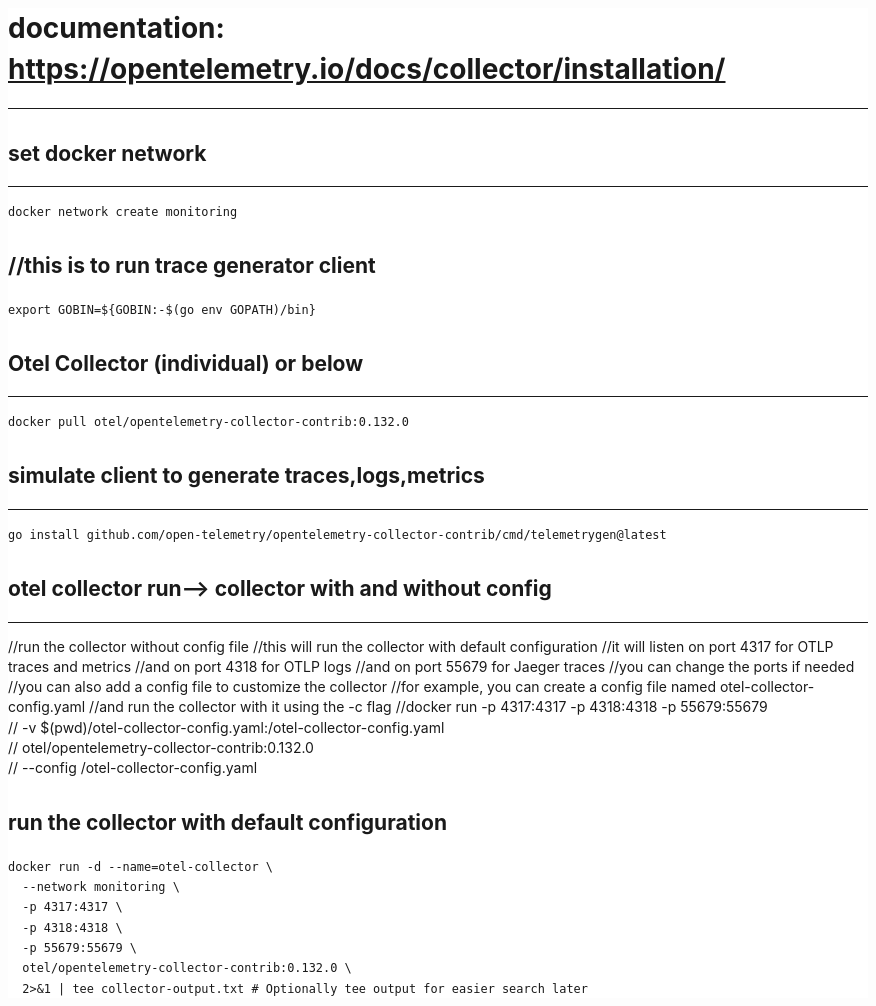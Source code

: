 # documentation: https://opentelemetry.io/docs/collector/installation/
-------------------------------------------------------------------

## set docker network
-----------------------
```
docker network create monitoring
```

//this is to run trace generator client
----------------------
```
export GOBIN=${GOBIN:-$(go env GOPATH)/bin}
```

## Otel Collector (individual) or below
------------------------
```
docker pull otel/opentelemetry-collector-contrib:0.132.0
```

## simulate client to generate traces,logs,metrics
-------------------------
```
go install github.com/open-telemetry/opentelemetry-collector-contrib/cmd/telemetrygen@latest
```

## otel collector run--> collector with and without config
--------------------------

//run the collector without config file
//this will run the collector with default configuration
//it will listen on port 4317 for OTLP traces and metrics
//and on port 4318 for OTLP logs
//and on port 55679 for Jaeger traces
//you can change the ports if needed
//you can also add a config file to customize the collector
//for example, you can create a config file named otel-collector-config.yaml
//and run the collector with it using the -c flag
//docker run -p 4317:4317 -p 4318:4318 -p 55679:55679 \
//  -v $(pwd)/otel-collector-config.yaml:/otel-collector-config.yaml \
//  otel/opentelemetry-collector-contrib:0.132.0 \
//  --config /otel-collector-config.yaml

## run the collector with default configuration

```
docker run -d --name=otel-collector \
  --network monitoring \
  -p 4317:4317 \
  -p 4318:4318 \
  -p 55679:55679 \
  otel/opentelemetry-collector-contrib:0.132.0 \
  2>&1 | tee collector-output.txt # Optionally tee output for easier search later
```
